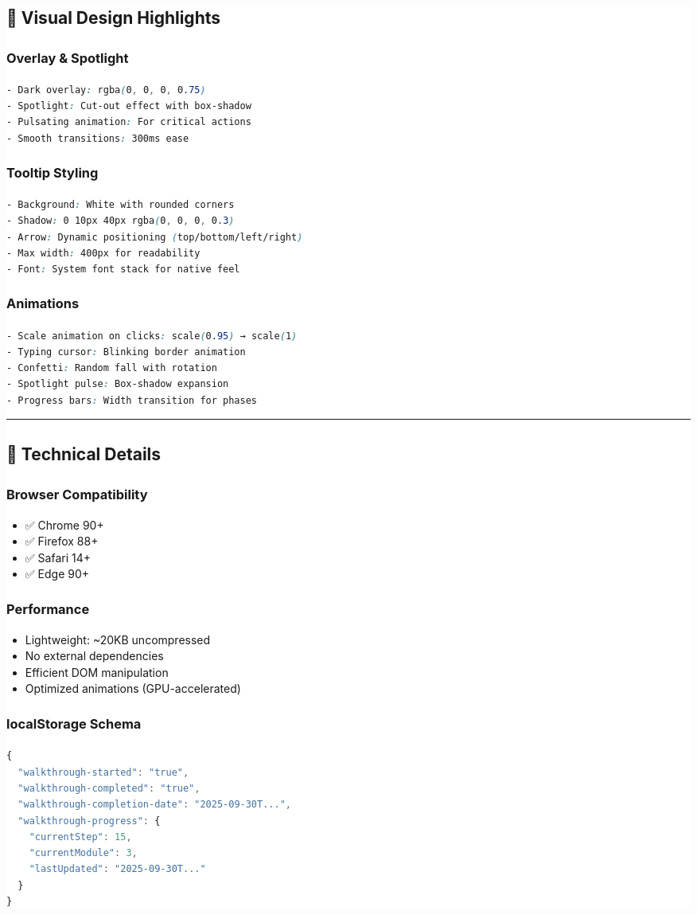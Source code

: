 ## 🎨 Visual Design Highlights

### Overlay & Spotlight
```css
- Dark overlay: rgba(0, 0, 0, 0.75)
- Spotlight: Cut-out effect with box-shadow
- Pulsating animation: For critical actions
- Smooth transitions: 300ms ease
```

### Tooltip Styling
```css
- Background: White with rounded corners
- Shadow: 0 10px 40px rgba(0, 0, 0, 0.3)
- Arrow: Dynamic positioning (top/bottom/left/right)
- Max width: 400px for readability
- Font: System font stack for native feel
```

### Animations
```css
- Scale animation on clicks: scale(0.95) → scale(1)
- Typing cursor: Blinking border animation
- Confetti: Random fall with rotation
- Spotlight pulse: Box-shadow expansion
- Progress bars: Width transition for phases
```

---

## 🔧 Technical Details

### Browser Compatibility
- ✅ Chrome 90+
- ✅ Firefox 88+
- ✅ Safari 14+
- ✅ Edge 90+

### Performance
- Lightweight: ~20KB uncompressed
- No external dependencies
- Efficient DOM manipulation
- Optimized animations (GPU-accelerated)

### localStorage Schema
```javascript
{
  "walkthrough-started": "true",
  "walkthrough-completed": "true",
  "walkthrough-completion-date": "2025-09-30T...",
  "walkthrough-progress": {
    "currentStep": 15,
    "currentModule": 3,
    "lastUpdated": "2025-09-30T..."
  }
}
```
